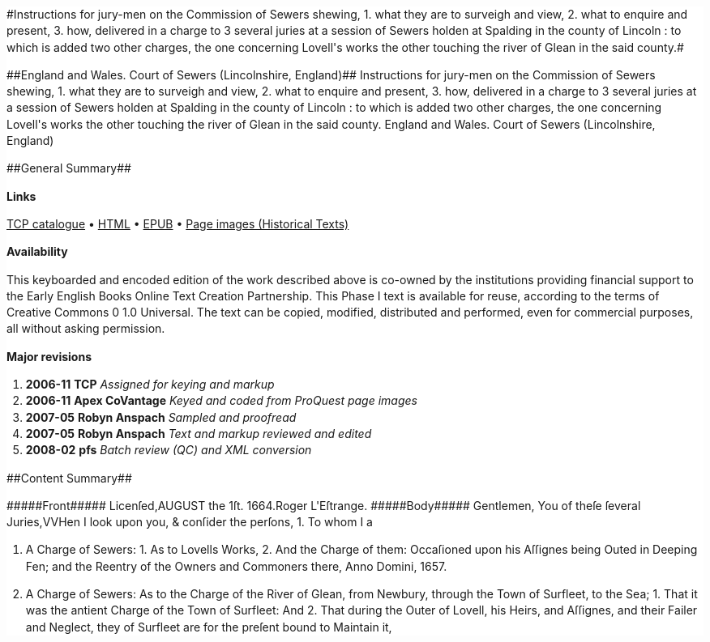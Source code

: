 #Instructions for jury-men on the Commission of Sewers shewing, 1. what they are to surveigh and view, 2. what to enquire and present, 3. how, delivered in a charge to 3 several juries at a session of Sewers holden at Spalding in the county of Lincoln : to which is added two other charges, the one concerning Lovell's works the other touching the river of Glean in the said county.#

##England and Wales. Court of Sewers (Lincolnshire, England)##
Instructions for jury-men on the Commission of Sewers shewing, 1. what they are to surveigh and view, 2. what to enquire and present, 3. how, delivered in a charge to 3 several juries at a session of Sewers holden at Spalding in the county of Lincoln : to which is added two other charges, the one concerning Lovell's works the other touching the river of Glean in the said county.
England and Wales. Court of Sewers (Lincolnshire, England)

##General Summary##

**Links**

[TCP catalogue](http://www.ota.ox.ac.uk/tcp/)  • 
[HTML](http://tei.it.ox.ac.uk/tcp/Texts-HTML/free/A45/A45932.html)  • 
[EPUB](http://tei.it.ox.ac.uk/tcp/Texts-EPUB/free/A45/A45932.epub) • 
[Page images (Historical Texts)](https://data.historicaltexts.jisc.ac.uk/view?pubId=eebo-09463879e&pageId=eebo-09463879e-43184-1)

**Availability**

This keyboarded and encoded edition of the
	       work described above is co-owned by the institutions
	       providing financial support to the Early English Books
	       Online Text Creation Partnership. This Phase I text is
	       available for reuse, according to the terms of Creative
	       Commons 0 1.0 Universal. The text can be copied,
	       modified, distributed and performed, even for
	       commercial purposes, all without asking permission.

**Major revisions**

1. __2006-11__ __TCP__ *Assigned for keying and markup*
1. __2006-11__ __Apex CoVantage__ *Keyed and coded from ProQuest page images*
1. __2007-05__ __Robyn Anspach__ *Sampled and proofread*
1. __2007-05__ __Robyn Anspach__ *Text and markup reviewed and edited*
1. __2008-02__ __pfs__ *Batch review (QC) and XML conversion*

##Content Summary##

#####Front#####
Licenſed,AUGUST the 1ſt. 1664.Roger L'Eſtrange.
#####Body#####
Gentlemen, You of theſe ſeveral Juries,VVHen I look upon you, & conſider the perſons, 1. To whom I a
1. A Charge of Sewers: 1. As to Lovells Works, 2. And the Charge of them: Occaſioned upon his Aſſignes being Outed in Deeping Fen; and the Reentry of the Owners and Commoners there, Anno Domini, 1657.

1. A Charge of Sewers: As to the Charge of the River of Glean, from Newbury, through the Town of Surfleet, to the Sea; 1. That it was the antient Charge of the Town of Surfleet: And 2. That during the Outer of Lovell, his Heirs, and Aſſignes, and their Failer and Neglect, they of Surfleet are for the preſent bound to Maintain it,
